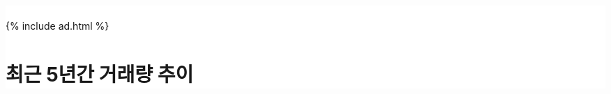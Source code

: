 
<br>
{% include ad.html %}
<br>

# 최근 5년간 거래량 추이


<div style="width:100%;">
    <canvas id="deal_progress" height="200"></canvas>
</div>

<script>
new Chart(document.getElementById("deal_progress"), {
    type: 'line',
    data: {
        labels: ['201611','201612','201701','201702','201703','201704','201705','201706','201707','201708','201709','201710','201711','201712','201801','201802','201803','201804','201805','201806','201807','201808','201809','201810','201811','201812','201901','201902','201903','201904','201905','201906','201907','201908','201909','201910','201911','201912','202001','202002','202003','202004','202005','202006','202007','202008','202009','202010','202011','202012','202101','202102','202103','202104','202105','202106','202107','202108','202109','202110','202111'],
        datasets: [{
            label: '매매',
            pointRadius: 1,
            data: [39, 27, 33, 23, 38, 26, 31, 32, 31, 31, 35, 23, 16, 23, 19, 16, 26, 23, 17, 14, 12, 10, 28, 19, 23, 20, 23, 14, 39, 35, 18, 34, 30, 32, 27, 63, 72, 60, 48, 60, 20, 27, 42, 62, 51, 46, 46, 73, 115, 115, 35, 21, 22, 56, 77, 72, 71, 40, 42, 43, 2],
            borderColor: "rgba(255, 201, 14, 1)",
            backgroundColor: "rgba(255, 201, 14, 0.5)",
            fill: false,
            lineTension: 0
        },{
            label: '전월세',
            pointRadius: 1,
            data: [30, 24, 22, 22, 29, 29, 19, 25, 41, 19, 24, 20, 22, 28, 34, 29, 22, 18, 26, 22, 25, 29, 26, 26, 18, 26, 46, 34, 28, 26, 31, 40, 57, 23, 26, 37, 36, 37, 34, 38, 28, 17, 19, 27, 23, 26, 21, 22, 25, 30, 29, 13, 18, 57, 56, 29, 47, 23, 27, 18, 6],
            borderColor: "rgba(0, 141, 185, 1)",
            backgroundColor: "rgba(0, 141, 185, 0.5)",
            fill: false,
            lineTension: 0
        }
        ]
    },
    options: {
        responsive: true,
        title: {
            display: false
        },
        tooltips: {
            mode: 'index',
            intersect: false
        },
        hover: {
            mode: 'nearest',
            intersect: true
        },
        scales: {
            xAxes: [{
                display: true,
                scaleLabel: {
                    display: true,
                    labelString: '년/월'